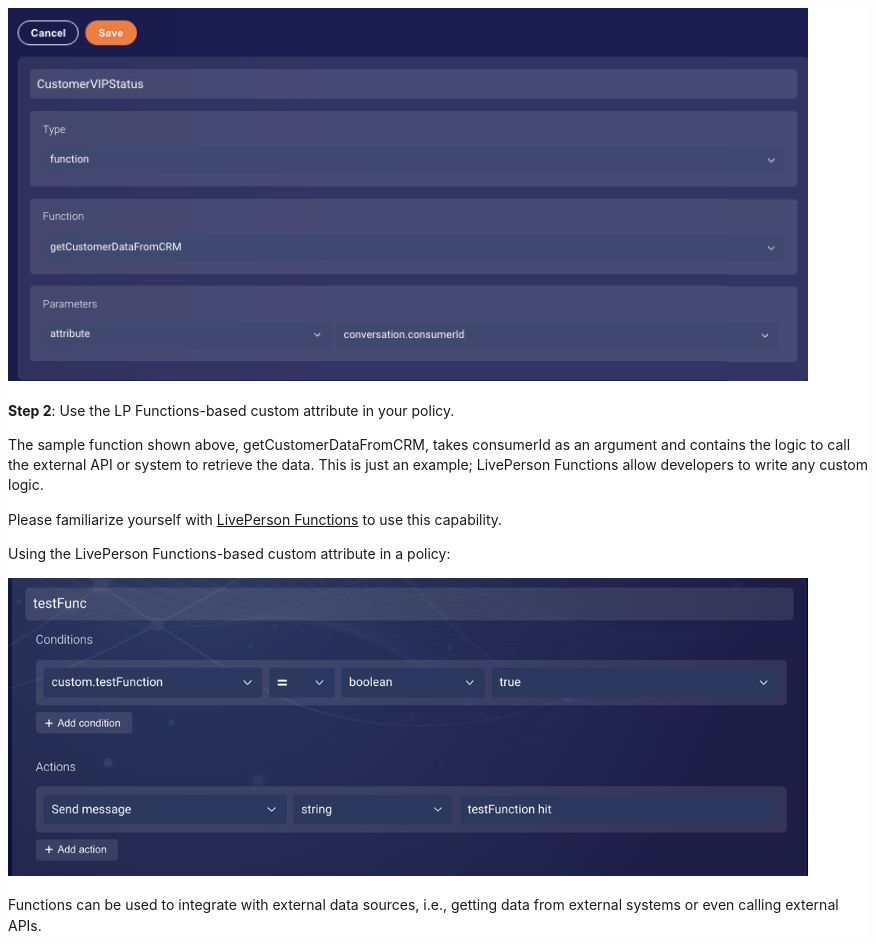 <img class="fancyimage" width="800" src="img/convorchestrator/co_dr_lpfunction1.png" alt="Defining a function-based custom attribute">

**Step 2**: Use the LP Functions-based custom attribute in your policy.

The sample function shown above, getCustomerDataFromCRM, takes consumerId as an argument and contains the logic to call the external API or system to retrieve the data. This is just an example; LivePerson Functions allow developers to write any custom logic.

Please familiarize yourself with [LivePerson Functions](liveperson-functions-overview.html) to use this capability.

Using the LivePerson Functions-based custom attribute in a policy:

<img class="fancyimage" width="800" src="img/convorchestrator/co_dr_lpfunction2.png" alt="Using the function-based custom attribute in a policy">

Functions can be used to integrate with external data sources, i.e., getting data from external systems or even calling external APIs.
